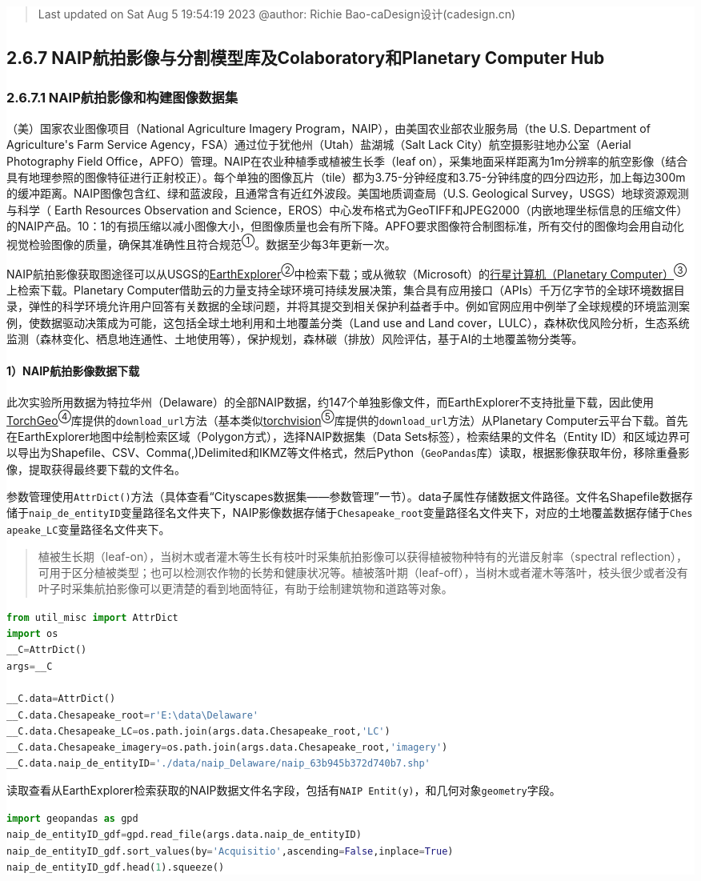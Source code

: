 > Last updated on Sat Aug  5 19:54:19 2023 @author: Richie Bao-caDesign设计(cadesign.cn)

## 2.6.7 NAIP航拍影像与分割模型库及Colaboratory和Planetary Computer Hub

### 2.6.7.1 NAIP航拍影像和构建图像数据集

（美）国家农业图像项目（National Agriculture Imagery Program，NAIP），由美国农业部农业服务局（the U.S. Department of Agriculture's Farm Service Agency，FSA）通过位于犹他州（Utah）盐湖城（Salt Lack City）航空摄影驻地办公室（Aerial Photography Field Office，APFO）管理。NAIP在农业种植季或植被生长季（leaf on），采集地面采样距离为1m分辨率的航空影像（结合具有地理参照的图像特征进行正射校正）。每个单独的图像瓦片（tile）都为3.75-分钟经度和3.75-分钟纬度的四分四边形，加上每边300m的缓冲距离。NAIP图像包含红、绿和蓝波段，且通常含有近红外波段。美国地质调查局（U.S. Geological Survey，USGS）地球资源观测与科学（ Earth Resources Observation and Science，EROS）中心发布格式为GeoTIFF和JPEG2000（内嵌地理坐标信息的压缩文件）的NAIP产品。10：1的有损压缩以减小图像大小，但图像质量也会有所下降。APFO要求图像符合制图标准，所有交付的图像均会用自动化视觉检验图像的质量，确保其准确性且符合规范<sup>①</sup>。数据至少每3年更新一次。

NAIP航拍影像获取图途径可以从USGS的[EarthExplorer](https://earthexplorer.usgs.gov/)<sup>②</sup>中检索下载；或从微软（Microsoft）的[行星计算机（Planetary Computer）](https://planetarycomputer.microsoft.com/)<sup>③</sup>上检索下载。Planetary Computer借助云的力量支持全球环境可持续发展决策，集合具有应用接口（APIs）千万亿字节的全球环境数据目录，弹性的科学环境允许用户回答有关数据的全球问题，并将其提交到相关保护利益者手中。例如官网应用中例举了全球规模的环境监测案例，使数据驱动决策成为可能，这包括全球土地利用和土地覆盖分类（Land use and Land cover，LULC），森林砍伐风险分析，生态系统监测（森林变化、栖息地连通性、土地使用等），保护规划，森林碳（排放）风险评估，基于AI的土地覆盖物分类等。

#### 1）NAIP航拍影像数据下载

此次实验所用数据为特拉华州（Delaware）的全部NAIP数据，约147个单独影像文件，而EarthExplorer不支持批量下载，因此使用[TorchGeo](https://torchgeo.readthedocs.io/en/stable/user/installation.html)<sup>④</sup>库提供的`download_url`方法（基本类似[torchvision](https://pytorch.org/vision/stable/index.html)<sup>⑤</sup>库提供的`download_url`方法）从Planetary Computer云平台下载。首先在EarthExplorer地图中绘制检索区域（Polygon方式），选择NAIP数据集（Data Sets标签），检索结果的文件名（Entity ID）和区域边界可以导出为Shapefile、CSV、Comma(,)Delimited和IKMZ等文件格式，然后Python（`GeoPandas`库）读取，根据影像获取年份，移除重叠影像，提取获得最终要下载的文件名。

参数管理使用`AttrDict()`方法（具体查看“Cityscapes数据集——参数管理”一节）。data子属性存储数据文件路径。文件名Shapefile数据存储于`naip_de_entityID`变量路径名文件夹下，NAIP影像数据存储于`Chesapeake_root`变量路径名文件夹下，对应的土地覆盖数据存储于`Chesapeake_LC`变量路径名文件夹下。

> 植被生长期（leaf-on），当树木或者灌木等生长有枝叶时采集航拍影像可以获得植被物种特有的光谱反射率（spectral reflection），可用于区分植被类型；也可以检测农作物的长势和健康状况等。植被落叶期（leaf-off），当树木或者灌木等落叶，枝头很少或者没有叶子时采集航拍影像可以更清楚的看到地面特征，有助于绘制建筑物和道路等对象。


```python
from util_misc import AttrDict
import os
__C=AttrDict() 
args=__C

__C.data=AttrDict()
__C.data.Chesapeake_root=r'E:\data\Delaware'
__C.data.Chesapeake_LC=os.path.join(args.data.Chesapeake_root,'LC')
__C.data.Chesapeake_imagery=os.path.join(args.data.Chesapeake_root,'imagery')
__C.data.naip_de_entityID='./data/naip_Delaware/naip_63b945b372d740b7.shp'
```

读取查看从EarthExplorer检索获取的NAIP数据文件名字段，包括有`NAIP Entit(y)`，和几何对象`geometry`字段。


```python
import geopandas as gpd
naip_de_entityID_gdf=gpd.read_file(args.data.naip_de_entityID)
naip_de_entityID_gdf.sort_values(by='Acquisitio',ascending=False,inplace=True)
naip_de_entityID_gdf.head(1).squeeze()
```
